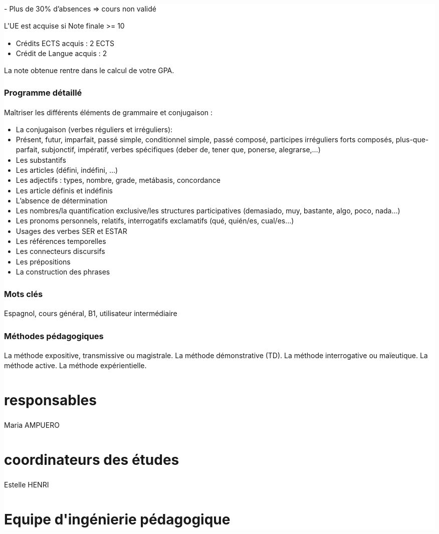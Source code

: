 \- Plus de 30% d’absences => cours non validé

L'UE est acquise si Note finale >= 10

  * Crédits ECTS acquis : 2 ECTS
  * Crédit de Langue acquis : 2

La note obtenue rentre dans le calcul de votre GPA.

### Programme détaillé

Maîtriser les différents éléments de grammaire et conjugaison :

  * La conjugaison (verbes réguliers et irréguliers):
  * Présent, futur, imparfait, passé simple, conditionnel simple, passé composé, participes irréguliers forts composés, plus-que-parfait, subjonctif, impératif, verbes spécifiques (deber de, tener que, ponerse, alegrarse,…)
  * Les substantifs
  * Les articles (défini, indéfini, …)
  * Les adjectifs : types, nombre, grade, metábasis, concordance
  * Les article définis et indéfinis
  * L’absence de détermination
  * Les nombres/la quantification exclusive/les structures participatives (demasiado, muy, bastante, algo, poco, nada…)
  * Les pronoms personnels, relatifs, interrogatifs exclamatifs (qué, quién/es, cual/es…)
  * Usages des verbes SER et ESTAR
  * Les références temporelles
  * Les connecteurs discursifs
  * Les prépositions
  * La construction des phrases

### Mots clés

Espagnol, cours général, B1, utilisateur intermédiaire

### Méthodes pédagogiques

La méthode expositive, transmissive ou magistrale. La méthode démonstrative
(TD). La méthode interrogative ou maïeutique. La méthode active. La méthode
expérientielle.

# responsables

Maria AMPUERO

# coordinateurs des études

Estelle HENRI

# Equipe d'ingénierie pédagogique
